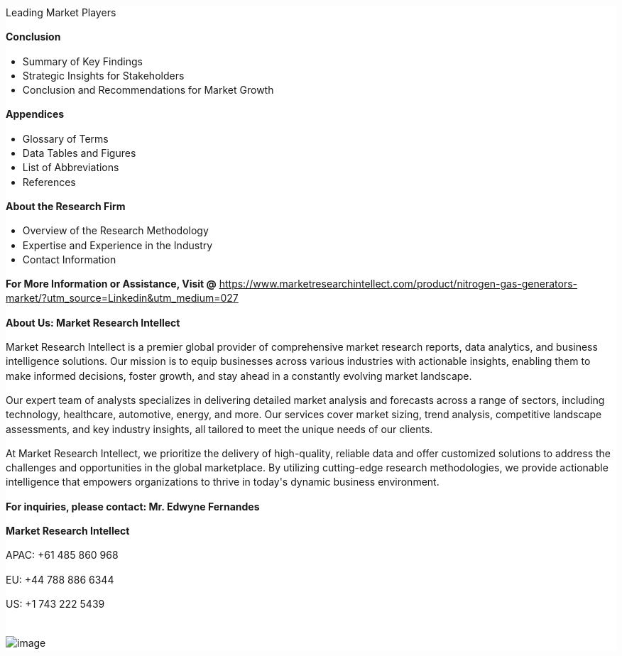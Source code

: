 Leading Market Players</li></ul><p><strong>Conclusion</strong></p><ul><li>Summary of Key Findings</li><li>Strategic Insights for Stakeholders</li><li>Conclusion and Recommendations for Market Growth</li></ul><p><strong>Appendices</strong></p><ul><li>Glossary of Terms</li><li>Data Tables and Figures</li><li>List of Abbreviations</li><li>References</li></ul><p><strong>About the Research Firm</strong></p><ul><li>Overview of the Research Methodology</li><li>Expertise and Experience in the Industry</li><li>Contact Information</li></ul></div><div class="article-main__content" data-test-id="publishing-text-block"><p><span class="font-[700]"><strong>For More Information or Assistance, Visit @</strong>&nbsp;<a href="https://www.marketresearchintellect.com/product/nitrogen-gas-generators-market/?utm_source=Linkedin&utm_medium=027">https://www.marketresearchintellect.com/product/nitrogen-gas-generators-market/?utm_source=Linkedin&utm_medium=027</a></span></p><p><strong>About Us: Market Research Intellect</strong></p><p>Market Research Intellect is a premier global provider of comprehensive market research reports, data analytics, and business intelligence solutions. Our mission is to equip businesses across various industries with actionable insights, enabling them to make informed decisions, foster growth, and stay ahead in a constantly evolving market landscape.</p><p>Our expert team of analysts specializes in delivering detailed market analysis and forecasts across a range of sectors, including technology, healthcare, automotive, energy, and more. Our services cover market sizing, trend analysis, competitive landscape assessments, and key industry insights, all tailored to meet the unique needs of our clients.</p><p>At Market Research Intellect, we prioritize the delivery of high-quality, reliable data and offer customized solutions to address the challenges and opportunities in the global marketplace. By utilizing cutting-edge research methodologies, we provide actionable intelligence that empowers organizations to thrive in today's dynamic business environment.</p><p><strong>For inquiries, please contact: Mr. Edwyne Fernandes</strong></p><p><strong>Market Research Intellect</strong></p><p>APAC: +61 485 860 968</p><p>EU: +44 788 886 6344</p><p>US: +1 743 222 5439</p></div><div class="article-main__content" data-test-id="publishing-text-block">&nbsp;</div>
![image](https://github.com/user-attachments/assets/2a1d2e07-b26d-43f1-b239-747e1e2eeb1c)
